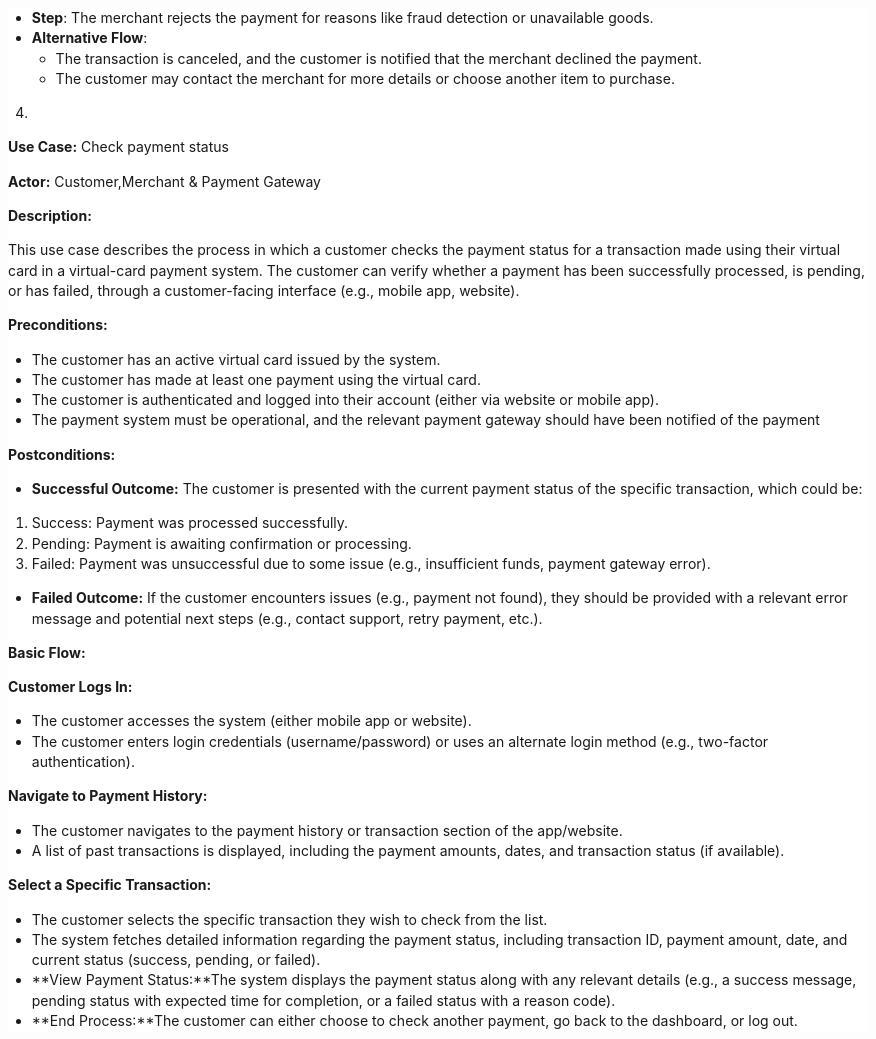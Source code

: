 - **Step**: The merchant rejects the payment for reasons like fraud detection or unavailable goods.
- **Alternative Flow**:
  - The transaction is canceled, and the customer is notified that the merchant declined the payment.
  - The customer may contact the merchant for more details or choose another item to purchase.

4.
**Use Case:** Check payment status

**Actor:** Customer,Merchant & Payment Gateway

**Description:**

This use case describes the process in which a customer checks the payment status for a transaction made using their virtual card in a virtual-card payment system. The customer can verify whether a payment has been successfully processed, is pending, or has failed, through a customer-facing interface (e.g., mobile app, website).

**Preconditions:**

- The customer has an active virtual card issued by the system.
- The customer has made at least one payment using the virtual card.
- The customer is authenticated and logged into their account (either via website or mobile app).
- The payment system must be operational, and the relevant payment gateway should have been notified of the payment

**Postconditions:**

- **Successful Outcome:** The customer is presented with the current payment status of the specific transaction, which could be:

1. Success: Payment was processed successfully.
2. Pending: Payment is awaiting confirmation or processing.
3. Failed: Payment was unsuccessful due to some issue (e.g., insufficient funds, payment gateway error).

- **Failed Outcome:** If the customer encounters issues (e.g., payment not found), they should be provided with a relevant error message and potential next steps (e.g., contact support, retry payment, etc.).

**Basic Flow:**

**Customer Logs In:**

- The customer accesses the system (either mobile app or website).
- The customer enters login credentials (username/password) or uses an alternate login method (e.g., two-factor authentication).

**Navigate to Payment History:**

- The customer navigates to the payment history or transaction section of the app/website.
- A list of past transactions is displayed, including the payment amounts, dates, and transaction status (if available).

**Select a Specific Transaction:**

- The customer selects the specific transaction they wish to check from the list.
- The system fetches detailed information regarding the payment status, including transaction ID, payment amount, date, and current status (success, pending, or failed).
- **View Payment Status:**The system displays the payment status along with any relevant details (e.g., a success message, pending status with expected time for completion, or a failed status with a reason code).
- **End Process:**The customer can either choose to check another payment, go back to the dashboard, or log out.

